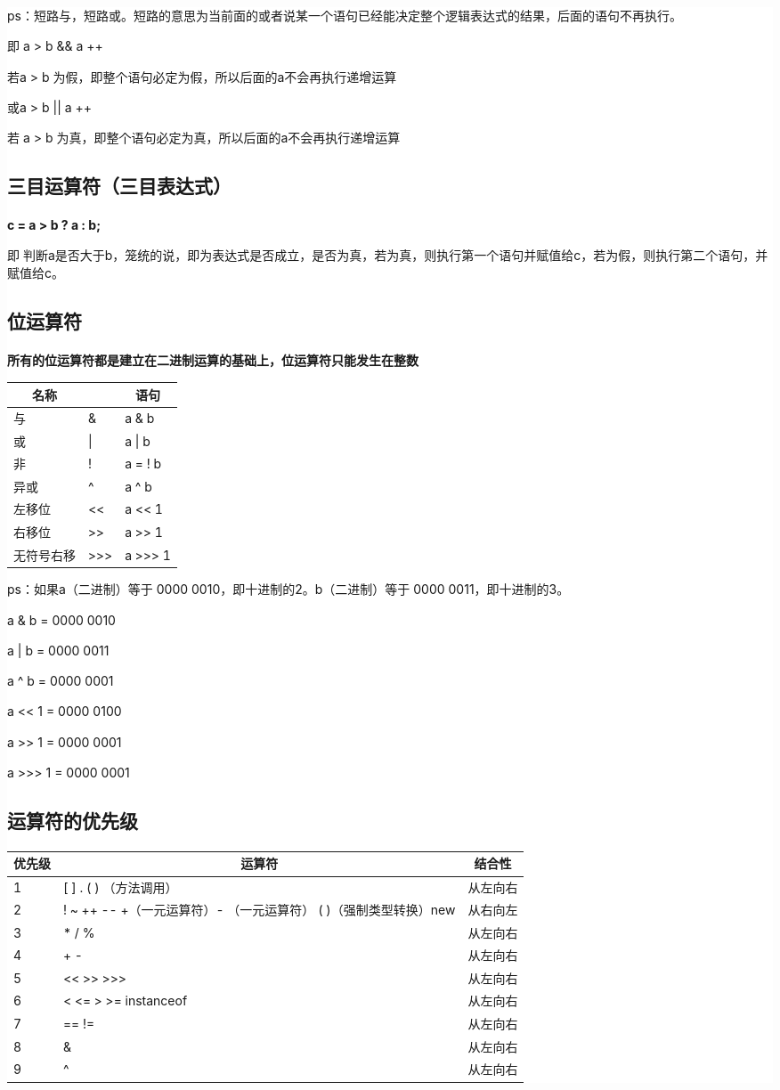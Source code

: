 ps：短路与，短路或。短路的意思为当前面的或者说某一个语句已经能决定整个逻辑表达式的结果，后面的语句不再执行。

即 a > b && a ++

若a > b 为假，即整个语句必定为假，所以后面的a不会再执行递增运算

或a > b || a ++

若 a > b 为真，即整个语句必定为真，所以后面的a不会再执行递增运算

## 三目运算符（三目表达式）

**c = a > b ? a : b;**

即 判断a是否大于b，笼统的说，即为表达式是否成立，是否为真，若为真，则执行第一个语句并赋值给c，若为假，则执行第二个语句，并赋值给c。

## 位运算符

**所有的位运算符都是建立在二进制运算的基础上，位运算符只能发生在整数**

| 名称       |      | 语句    |
| ---------- | ---- | ------- |
| 与         | &    | a & b   |
| 或         | \|   | a \| b  |
| 非         | !    | a = ! b |
| 异或       | ^    | a  ^ b  |
| 左移位     | <<   | a << 1  |
| 右移位     | >>   | a >> 1  |
| 无符号右移 | >>>  | a >>> 1 |

ps：如果a（二进制）等于 0000 0010，即十进制的2。b（二进制）等于 0000 0011，即十进制的3。

a & b = 0000 0010

a | b = 0000 0011

a ^ b = 0000 0001

a << 1 = 0000 0100

a >> 1 = 0000 0001

a >>> 1 = 0000 0001

## 运算符的优先级

| 优先级 | 运算符                                                       | 结合性   |
| ------ | ------------------------------------------------------------ | -------- |
| 1      | [ ] . ( ) （方法调用）                                       | 从左向右 |
| 2      | ! ~ ++ -- +（一元运算符）- （一元运算符） ( )（强制类型转换）new | 从右向左 |
| 3      | \* / %                                                       | 从左向右 |
| 4      | \+ -                                                         | 从左向右 |
| 5      | << >> >>>                                                    | 从左向右 |
| 6      | < <= > >= instanceof                                         | 从左向右 |
| 7      | == !=                                                        | 从左向右 |
| 8      | &                                                            | 从左向右 |
| 9      | ^                                                            | 从左向右 |